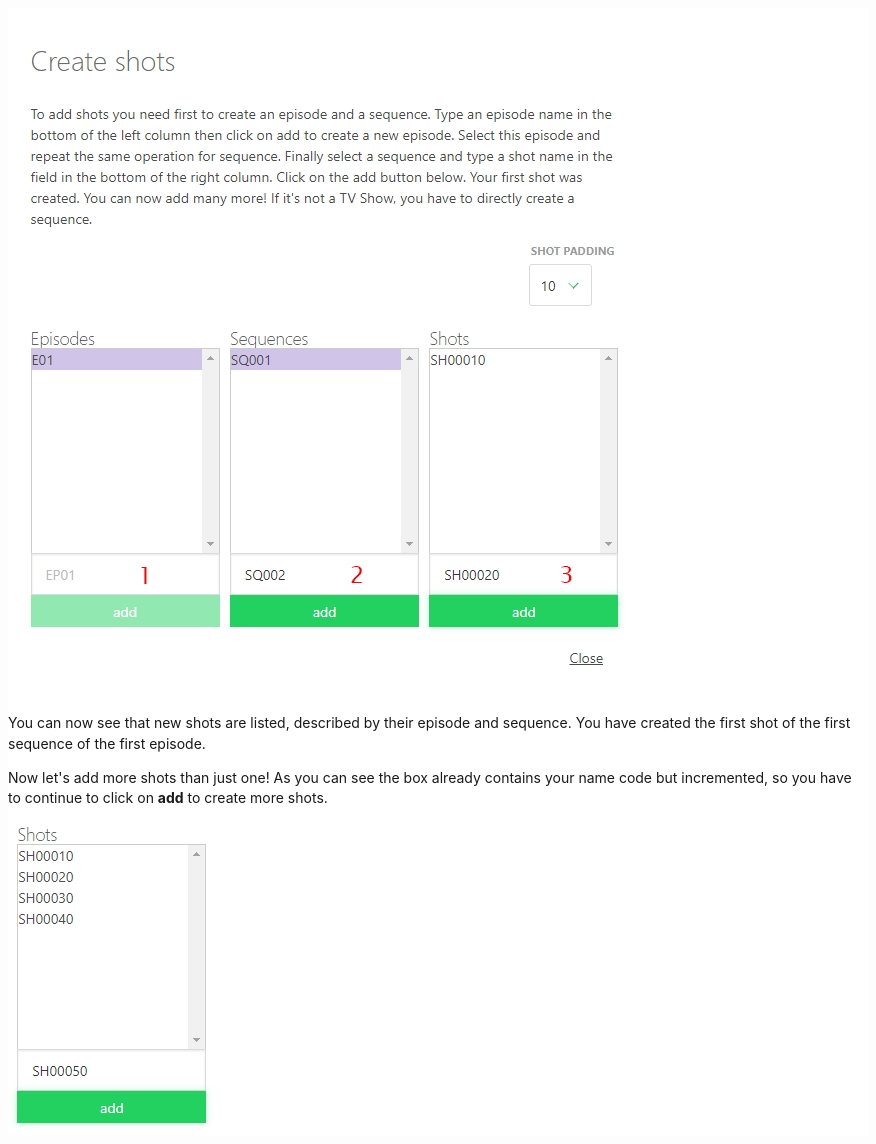 ![Manage shots](../img/getting-started/manage_shot.png)

You can now see that new shots are listed, described by their episode and
sequence.
You have created the first shot of the first sequence of the first episode.

Now let's add more shots than just one! As you can see the box already contains your name
code but incremented, so you have to continue to click on **add** to
create more shots.

![Add shots](../img/getting-started/add_shots.png)
